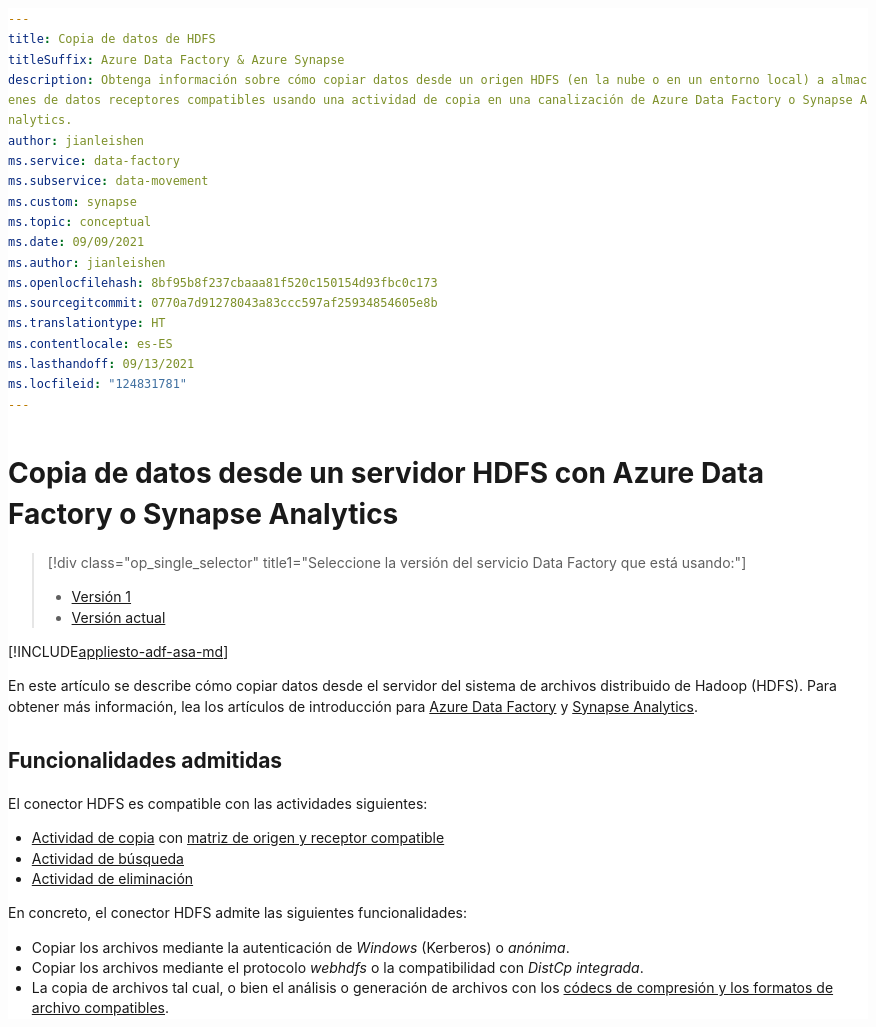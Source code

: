 ```yaml
---
title: Copia de datos de HDFS
titleSuffix: Azure Data Factory & Azure Synapse
description: Obtenga información sobre cómo copiar datos desde un origen HDFS (en la nube o en un entorno local) a almacenes de datos receptores compatibles usando una actividad de copia en una canalización de Azure Data Factory o Synapse Analytics.
author: jianleishen
ms.service: data-factory
ms.subservice: data-movement
ms.custom: synapse
ms.topic: conceptual
ms.date: 09/09/2021
ms.author: jianleishen
ms.openlocfilehash: 8bf95b8f237cbaaa81f520c150154d93fbc0c173
ms.sourcegitcommit: 0770a7d91278043a83ccc597af25934854605e8b
ms.translationtype: HT
ms.contentlocale: es-ES
ms.lasthandoff: 09/13/2021
ms.locfileid: "124831781"
---
```

# <a name="copy-data-from-the-hdfs-server-using-azure-data-factory-or-synapse-analytics"></a>Copia de datos desde un servidor HDFS con Azure Data Factory o Synapse Analytics

> [!div class="op_single_selector" title1="Seleccione la versión del servicio Data Factory que está usando:"]
> * [Versión 1](v1/data-factory-hdfs-connector.md)
> * [Versión actual](connector-hdfs.md)

[!INCLUDE[appliesto-adf-asa-md](includes/appliesto-adf-asa-md.md)]

En este artículo se describe cómo copiar datos desde el servidor del sistema de archivos distribuido de Hadoop (HDFS). Para obtener más información, lea los artículos de introducción para [Azure Data Factory](introduction.md) y [Synapse Analytics](../synapse-analytics/overview-what-is.md).

## <a name="supported-capabilities"></a>Funcionalidades admitidas

El conector HDFS es compatible con las actividades siguientes:

- [Actividad de copia](copy-activity-overview.md) con [matriz de origen y receptor compatible](copy-activity-overview.md)
- [Actividad de búsqueda](control-flow-lookup-activity.md)
- [Actividad de eliminación](delete-activity.md)

En concreto, el conector HDFS admite las siguientes funcionalidades:

- Copiar los archivos mediante la autenticación de *Windows* (Kerberos) o *anónima*.
- Copiar los archivos mediante el protocolo *webhdfs* o la compatibilidad con *DistCp integrada*.
- La copia de archivos tal cual, o bien el análisis o generación de archivos con los [códecs de compresión y los formatos de archivo compatibles](supported-file-formats-and-compression-codecs.md).

